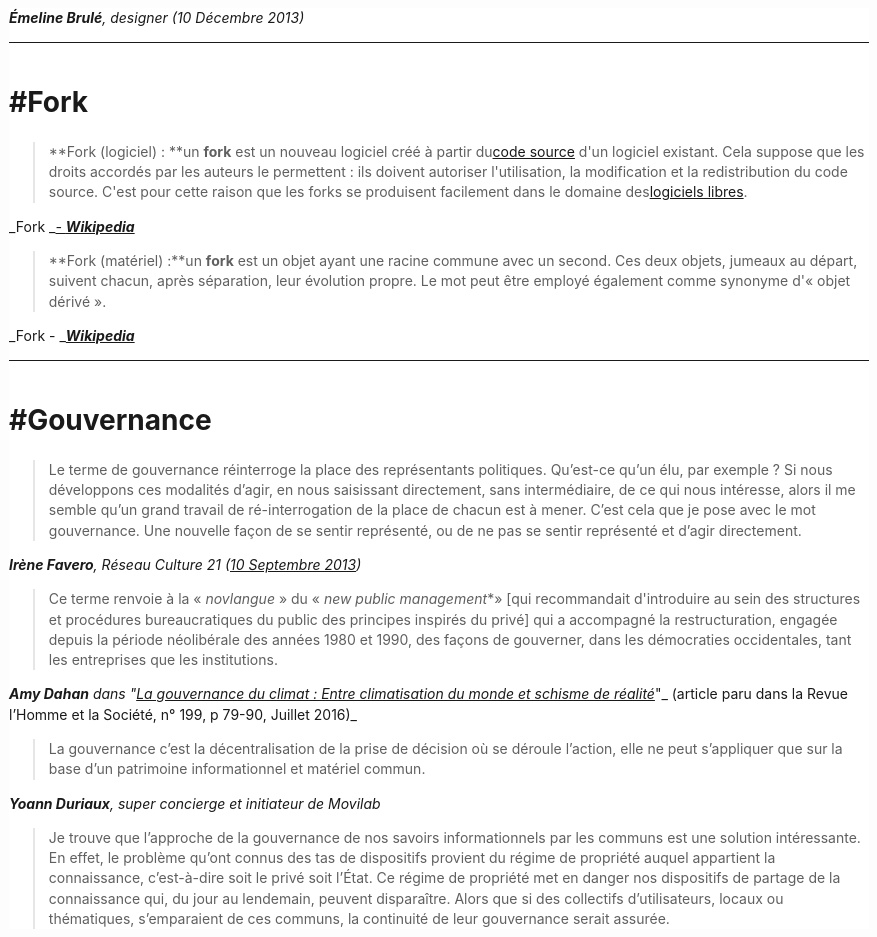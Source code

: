 _**Émeline Brulé**, designer \(10 Décembre 2013\)_

---

# **\#Fork**

> **Fork \(logiciel\) : **un **fork** est un nouveau logiciel créé à partir du[code source](https://fr.wikipedia.org/wiki/Code_source) d'un logiciel existant. Cela suppose que les droits accordés par les auteurs le permettent : ils doivent autoriser l'utilisation, la modification et la redistribution du code source. C'est pour cette raison que les forks se produisent facilement dans le domaine des[logiciels libres](https://fr.wikipedia.org/wiki/Logiciel_libre).

_Fork _[_- **Wikipedia**_](https://fr.wikipedia.org/wiki/Fork_%28développement_logiciel%29)

> **Fork \(matériel\) :**un **fork** est un objet ayant une racine commune avec un second. Ces deux objets, jumeaux au départ, suivent chacun, après séparation, leur évolution propre. Le mot peut être employé également comme synonyme d'« objet dérivé ».

_Fork - _[_**Wikipedia**_](https://fr.wikipedia.org/wiki/Fork)

---

# **\#Gouvernance**

> Le terme de gouvernance réinterroge la place des représentants politiques. Qu’est-ce qu’un élu, par exemple ? Si nous développons ces modalités d’agir, en nous saisissant directement, sans intermédiaire, de ce qui nous intéresse, alors il me semble qu’un grand travail de ré-interrogation de la place de chacun est à mener. C’est cela que je pose avec le mot gouvernance. Une nouvelle façon de se sentir représenté, ou de ne pas se sentir représenté et d’agir directement.

_**Irène Favero**, Réseau Culture 21 \(_[_10 Septembre 2013_](http://notesondesign.org/irene-favero/)_\)_

> Ce terme renvoie à la « _novlangue_ » du « _new public management_\*» \[qui recommandait d'introduire au sein des structures et procédures bureaucratiques du public des principes inspirés du privé\] qui a accompagné la restructuration, engagée depuis la période néolibérale des années 1980 et 1990, des façons de gouverner, dans les démocraties occidentales, tant les entreprises que les institutions.

_**Amy Dahan** dans "_[_La gouvernance du climat : Entre climatisation du monde et schisme de réalité_](http://communsetdeveloppement-afd2016.com/uploads/event_member/116769/amydahan.pdf)"_ \(article paru dans la Revue l’Homme et la Société, n° 199, p 79-90, Juillet 2016\)_

> La gouvernance c’est la décentralisation de la prise de décision où se déroule l’action, elle ne peut s’appliquer que sur la base d’un patrimoine informationnel et matériel commun.

_**Yoann Duriaux**, super concierge et initiateur de Movilab_

> Je trouve que l’approche de la gouvernance de nos savoirs informationnels par les communs est une solution intéressante. En effet, le problème qu’ont connus des tas de dispositifs provient du régime de propriété auquel appartient la connaissance, c’est-à-dire soit le privé soit l’État. Ce régime de propriété met en danger nos dispositifs de partage de la connaissance qui, du jour au lendemain, peuvent disparaître. Alors que si des collectifs d’utilisateurs, locaux ou thématiques, s’emparaient de ces communs, la continuité de leur gouvernance serait assurée.
